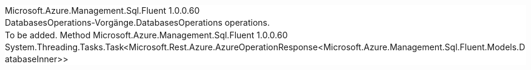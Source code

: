 <Type Name="IDatabasesOperations" FullName="Microsoft.Azure.Management.Sql.Fluent.IDatabasesOperations">
  <TypeSignature Language="C#" Value="public interface IDatabasesOperations" />
  <TypeSignature Language="ILAsm" Value=".class public interface auto ansi abstract IDatabasesOperations" />
  <TypeSignature Language="DocId" Value="T:Microsoft.Azure.Management.Sql.Fluent.IDatabasesOperations" />
  <TypeSignature Language="VB.NET" Value="Public Interface IDatabasesOperations" />
  <TypeSignature Language="F#" Value="type IDatabasesOperations = interface" />
  <AssemblyInfo>
    <AssemblyName>Microsoft.Azure.Management.Sql.Fluent</AssemblyName>
    <AssemblyVersion>1.0.0.60</AssemblyVersion>
  </AssemblyInfo>
  <Interfaces />
  <Docs>
    <summary>
            <span data-ttu-id="1e0fc-101">DatabasesOperations-Vorgänge.</span><span class="sxs-lookup"><span data-stu-id="1e0fc-101">DatabasesOperations operations.</span></span>
            </summary>
    <remarks>To be added.</remarks>
  </Docs>
  <Members>
    <Member MemberName="BeginCreateOrUpdateWithHttpMessagesAsync">
      <MemberSignature Language="C#" Value="public System.Threading.Tasks.Task&lt;Microsoft.Rest.Azure.AzureOperationResponse&lt;Microsoft.Azure.Management.Sql.Fluent.Models.DatabaseInner&gt;&gt; BeginCreateOrUpdateWithHttpMessagesAsync (string resourceGroupName, string serverName, string databaseName, Microsoft.Azure.Management.Sql.Fluent.Models.DatabaseInner parameters, System.Collections.Generic.Dictionary&lt;string,System.Collections.Generic.List&lt;string&gt;&gt; customHeaders = null, System.Threading.CancellationToken cancellationToken = null);" />
      <MemberSignature Language="ILAsm" Value=".method public hidebysig newslot virtual instance class System.Threading.Tasks.Task`1&lt;class Microsoft.Rest.Azure.AzureOperationResponse`1&lt;class Microsoft.Azure.Management.Sql.Fluent.Models.DatabaseInner&gt;&gt; BeginCreateOrUpdateWithHttpMessagesAsync(string resourceGroupName, string serverName, string databaseName, class Microsoft.Azure.Management.Sql.Fluent.Models.DatabaseInner parameters, class System.Collections.Generic.Dictionary`2&lt;string, class System.Collections.Generic.List`1&lt;string&gt;&gt; customHeaders, valuetype System.Threading.CancellationToken cancellationToken) cil managed" />
      <MemberSignature Language="DocId" Value="M:Microsoft.Azure.Management.Sql.Fluent.IDatabasesOperations.BeginCreateOrUpdateWithHttpMessagesAsync(System.String,System.String,System.String,Microsoft.Azure.Management.Sql.Fluent.Models.DatabaseInner,System.Collections.Generic.Dictionary{System.String,System.Collections.Generic.List{System.String}},System.Threading.CancellationToken)" />
      <MemberSignature Language="F#" Value="abstract member BeginCreateOrUpdateWithHttpMessagesAsync : string * string * string * Microsoft.Azure.Management.Sql.Fluent.Models.DatabaseInner * System.Collections.Generic.Dictionary&lt;string, System.Collections.Generic.List&lt;string&gt;&gt; * System.Threading.CancellationToken -&gt; System.Threading.Tasks.Task&lt;Microsoft.Rest.Azure.AzureOperationResponse&lt;Microsoft.Azure.Management.Sql.Fluent.Models.DatabaseInner&gt;&gt;" Usage="iDatabasesOperations.BeginCreateOrUpdateWithHttpMessagesAsync (resourceGroupName, serverName, databaseName, parameters, customHeaders, cancellationToken)" />
      <MemberType>Method</MemberType>
      <AssemblyInfo>
        <AssemblyName>Microsoft.Azure.Management.Sql.Fluent</AssemblyName>
        <AssemblyVersion>1.0.0.60</AssemblyVersion>
      </AssemblyInfo>
      <ReturnValue>
        <ReturnType>System.Threading.Tasks.Task&lt;Microsoft.Rest.Azure.AzureOperationResponse&lt;Microsoft.Azure.Management.Sql.Fluent.Models.DatabaseInner&gt;&gt;</ReturnType>
      </ReturnValue>
      <Parameters>
        <Parameter Name="resourceGroupName" Type="System.String" />
        <Parameter Name="serverName" Type="System.String" />
        <Parameter Name="databaseName" Type="System.String" />
        <Parameter Name="parameters" Type="Microsoft.Azure.Management.Sql.Fluent.Models.DatabaseInner" />
        <Parameter Name="customHeaders" Type="System.Collections.Generic.Dictionary&lt;System.String,System.Collections.Generic.List&lt;System.String&gt;&gt;" />
        <Parameter Name="cancellationToken" Type="System.Threading.CancellationToken" />